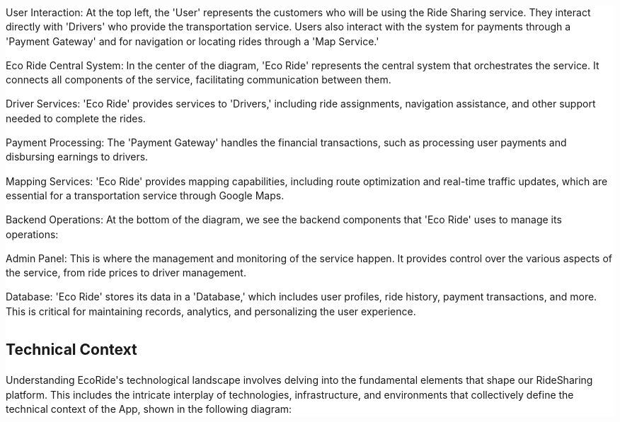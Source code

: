User Interaction: At the top left, the 'User' represents the customers who will be using the Ride Sharing service. They interact directly with 'Drivers' who provide the transportation service. Users also interact with the system for payments through a 'Payment Gateway' and for navigation or locating rides through a 'Map Service.'

Eco Ride Central System: In the center of the diagram, 'Eco Ride' represents the central system that orchestrates the service. It connects all components of the service, facilitating communication between them.

Driver Services: 'Eco Ride' provides services to 'Drivers,' including ride assignments, navigation assistance, and other support needed to complete the rides.

Payment Processing: The 'Payment Gateway' handles the financial transactions, such as processing user payments and disbursing earnings to drivers.

Mapping Services: 'Eco Ride' provides mapping capabilities, including route optimization and real-time traffic updates, which are essential for a transportation service through Google Maps.

Backend Operations: At the bottom of the diagram, we see the backend components that 'Eco Ride' uses to manage its operations:

Admin Panel: This is where the management and monitoring of the service happen. It provides control over the various aspects of the service, from ride prices to driver management.

Database: 'Eco Ride' stores its data in a 'Database,' which includes user profiles, ride history, payment transactions, and more. This is critical for maintaining records, analytics, and personalizing the user experience.

## Technical Context

Understanding EcoRide's technological landscape involves delving into the fundamental elements that shape our RideSharing platform. This includes the intricate interplay of technologies, infrastructure, and environments that collectively define the technical context of the App, shown in the following diagram:
